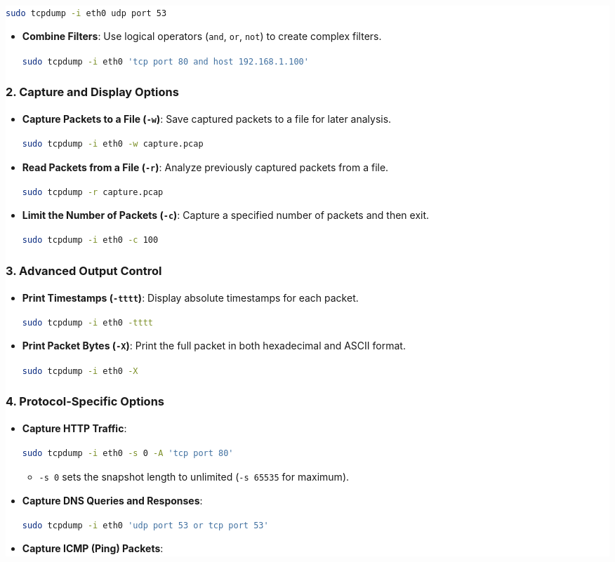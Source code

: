   ```bash
  sudo tcpdump -i eth0 udp port 53
  ```

- **Combine Filters**: Use logical operators (`and`, `or`, `not`) to create complex filters.

  ```bash
  sudo tcpdump -i eth0 'tcp port 80 and host 192.168.1.100'
  ```

### 2. **Capture and Display Options**

- **Capture Packets to a File (`-w`)**: Save captured packets to a file for later analysis.

  ```bash
  sudo tcpdump -i eth0 -w capture.pcap
  ```

- **Read Packets from a File (`-r`)**: Analyze previously captured packets from a file.

  ```bash
  sudo tcpdump -r capture.pcap
  ```

- **Limit the Number of Packets (`-c`)**: Capture a specified number of packets and then exit.

  ```bash
  sudo tcpdump -i eth0 -c 100
  ```

### 3. **Advanced Output Control**

- **Print Timestamps (`-tttt`)**: Display absolute timestamps for each packet.

  ```bash
  sudo tcpdump -i eth0 -tttt
  ```

- **Print Packet Bytes (`-X`)**: Print the full packet in both hexadecimal and ASCII format.

  ```bash
  sudo tcpdump -i eth0 -X
  ```

### 4. **Protocol-Specific Options**

- **Capture HTTP Traffic**:

  ```bash
  sudo tcpdump -i eth0 -s 0 -A 'tcp port 80'
  ```

  - `-s 0` sets the snapshot length to unlimited (`-s 65535` for maximum).

- **Capture DNS Queries and Responses**:

  ```bash
  sudo tcpdump -i eth0 'udp port 53 or tcp port 53'
  ```

- **Capture ICMP (Ping) Packets**:
